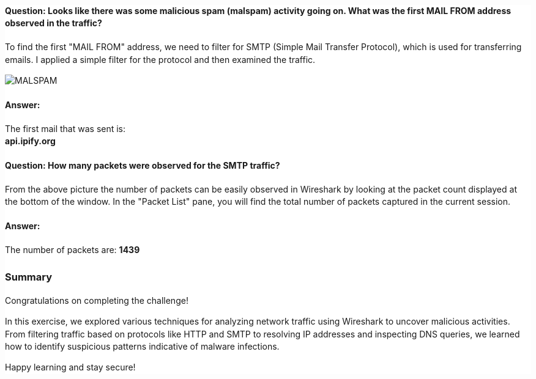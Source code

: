 
#### Question: Looks like there was some malicious spam (malspam) activity going on. What was the first MAIL FROM address observed in the traffic?

To find the first "MAIL FROM" address, we need to filter for SMTP (Simple Mail Transfer Protocol), which is used for transferring emails. I applied a simple filter for the protocol and then examined the traffic.

![MALSPAM](/carnage/q18.png)

#### Answer:
The first mail that was sent is:  
**api.ipify.org**

#### Question: How many packets were observed for the SMTP traffic?

From the above picture the number of packets can be easily observed in Wireshark by looking at the packet count displayed at the bottom of the window. In the "Packet List" pane, you will find the total number of packets captured in the current session. 

#### Answer:
The number of packets are:
**1439**

### Summary

Congratulations on completing the challenge!

In this exercise, we explored various techniques for analyzing network traffic using Wireshark to uncover malicious activities. From filtering traffic based on protocols like HTTP and SMTP to resolving IP addresses and inspecting DNS queries, we learned how to identify suspicious patterns indicative of malware infections.

Happy learning and stay secure!
